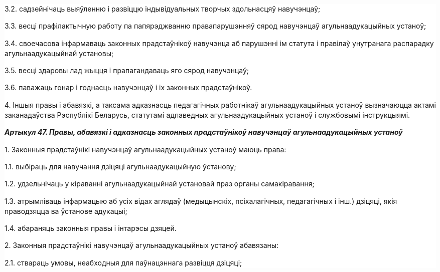 3.2. садзейнічаць выяўленню і развіццю індывідуальных творчых
здольнасцяў навучэнцаў;

3.3. весці прафілактычную работу па папярэджванню правапарушэнняў сярод
навучэнцаў агульнаадукацыйных устаноў;

3.4. своечасова інфармаваць законных прадстаўнікоў навучэнца аб
парушэнні ім статута і правілаў унутранага распарадку
агульнаадукацыйнай установы;

3.5. весці здаровы лад жыцця і прапагандаваць яго сярод навучэнцаў;

3.6. паважаць гонар і годнасць навучэнцаў і іх законных прадстаўнікоў.

4\. Iншыя правы і абавязкі, а таксама адказнасць педагагічных работнікаў
агульнаадукацыйных устаноў вызначаюцца актамі заканадаўства Рэспублікі
Беларусь, статутамі адпаведных агульнаадукацыйных устаноў і службовымі
інструкцыямі.

***Артыкул 47. Правы, абавязкі і адказнасць законных прадстаўнікоў
навучэнцаў агульнаадукацыйных устаноў***

1\. Законныя прадстаўнікі навучэнцаў агульнаадукацыйных устаноў маюць
права:

1.1. выбіраць для навучання дзіцяці агульнаадукацыйную ўстанову;

1.2. удзельнічаць у кіраванні агульнаадукацыйнай установай праз органы
самакіравання;

1.3. атрымліваць інфармацыю аб усіх відах аглядаў (медыцынскіх,
псіхалагічных, педагагічных і інш.) дзіцяці, якія праводзяцца
ва ўстанове адукацыі;

1.4. абараняць законныя правы і інтарэсы дзяцей.

2\. Законныя прадстаўнікі навучэнцаў агульнаадукацыйных устаноў
абавязаны:

2.1. ствараць умовы, неабходныя для паўнацэннага развіцця дзіцяці;

